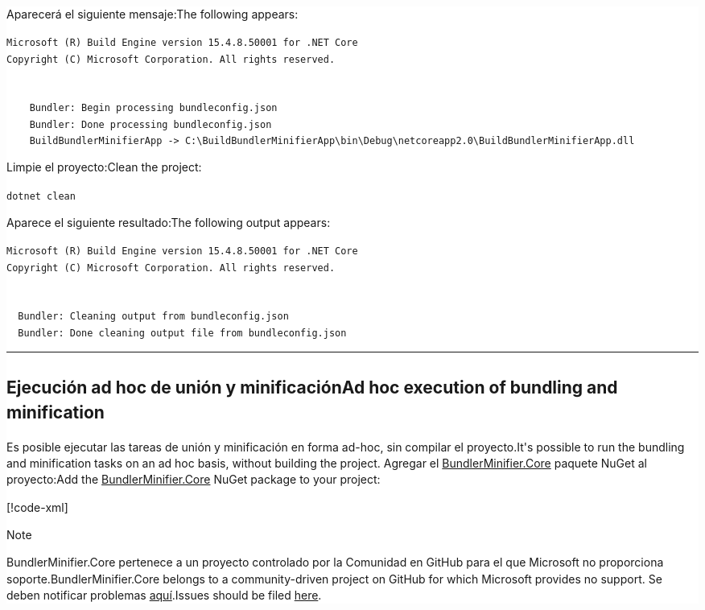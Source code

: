 <span data-ttu-id="057ed-199">Aparecerá el siguiente mensaje:</span><span class="sxs-lookup"><span data-stu-id="057ed-199">The following appears:</span></span>

```console
Microsoft (R) Build Engine version 15.4.8.50001 for .NET Core
Copyright (C) Microsoft Corporation. All rights reserved.


    Bundler: Begin processing bundleconfig.json
    Bundler: Done processing bundleconfig.json
    BuildBundlerMinifierApp -> C:\BuildBundlerMinifierApp\bin\Debug\netcoreapp2.0\BuildBundlerMinifierApp.dll
```

<span data-ttu-id="057ed-200">Limpie el proyecto:</span><span class="sxs-lookup"><span data-stu-id="057ed-200">Clean the project:</span></span>

```console
dotnet clean
```

<span data-ttu-id="057ed-201">Aparece el siguiente resultado:</span><span class="sxs-lookup"><span data-stu-id="057ed-201">The following output appears:</span></span>

```console
Microsoft (R) Build Engine version 15.4.8.50001 for .NET Core
Copyright (C) Microsoft Corporation. All rights reserved.


  Bundler: Cleaning output from bundleconfig.json
  Bundler: Done cleaning output file from bundleconfig.json
```

---

## <a name="ad-hoc-execution-of-bundling-and-minification"></a><span data-ttu-id="057ed-202">Ejecución ad hoc de unión y minificación</span><span class="sxs-lookup"><span data-stu-id="057ed-202">Ad hoc execution of bundling and minification</span></span>

<span data-ttu-id="057ed-203">Es posible ejecutar las tareas de unión y minificación en forma ad-hoc, sin compilar el proyecto.</span><span class="sxs-lookup"><span data-stu-id="057ed-203">It's possible to run the bundling and minification tasks on an ad hoc basis, without building the project.</span></span> <span data-ttu-id="057ed-204">Agregar el [BundlerMinifier.Core](https://www.nuget.org/packages/BundlerMinifier.Core/) paquete NuGet al proyecto:</span><span class="sxs-lookup"><span data-stu-id="057ed-204">Add the [BundlerMinifier.Core](https://www.nuget.org/packages/BundlerMinifier.Core/) NuGet package to your project:</span></span>

[!code-xml[](../client-side/bundling-and-minification/samples/BuildBundlerMinifierApp/BuildBundlerMinifierApp.csproj?range=10)]

> [!NOTE]
> <span data-ttu-id="057ed-205">BundlerMinifier.Core pertenece a un proyecto controlado por la Comunidad en GitHub para el que Microsoft no proporciona soporte.</span><span class="sxs-lookup"><span data-stu-id="057ed-205">BundlerMinifier.Core belongs to a community-driven project on GitHub for which Microsoft provides no support.</span></span> <span data-ttu-id="057ed-206">Se deben notificar problemas [aquí](https://github.com/madskristensen/BundlerMinifier/issues).</span><span class="sxs-lookup"><span data-stu-id="057ed-206">Issues should be filed [here](https://github.com/madskristensen/BundlerMinifier/issues).</span></span>

